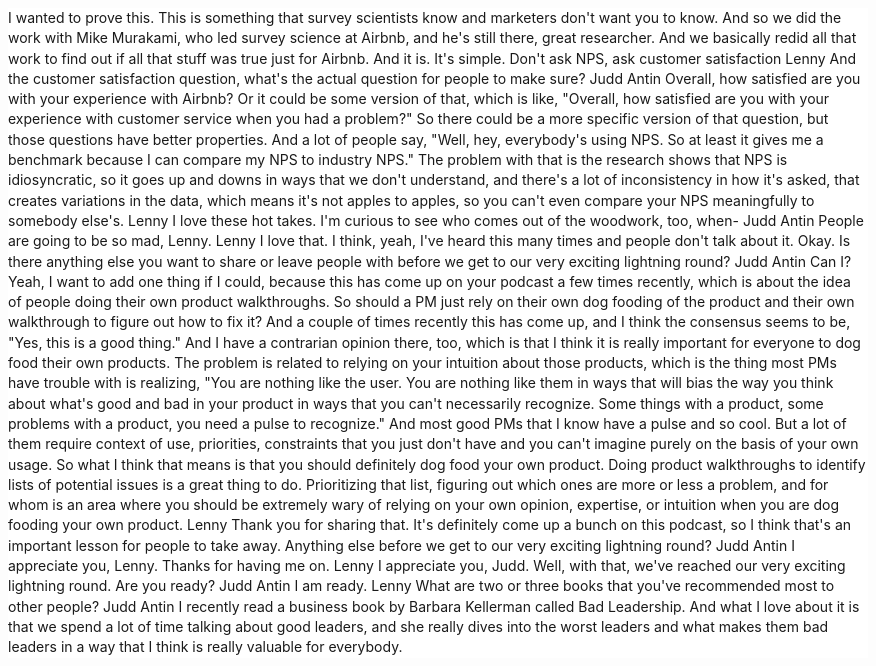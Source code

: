 I wanted to prove this. This is something that survey scientists know and marketers don't want you to know. And so we did the work with Mike Murakami, who led survey science at Airbnb, and he's still there, great researcher. And we basically redid all that work to find out if all that stuff was true just for Airbnb.
And it is. It's simple. Don't ask NPS, ask customer satisfaction
Lenny
And the customer satisfaction question, what's the actual question for people to make sure?
Judd Antin
Overall, how satisfied are you with your experience with Airbnb? Or it could be some version of that, which is like, "Overall, how satisfied are you with your experience with customer service when you had a problem?" So there could be a more specific version of that question, but those questions have better properties.
And a lot of people say, "Well, hey, everybody's using NPS. So at least it gives me a benchmark because I can compare my NPS to industry NPS."
The problem with that is the research shows that NPS is idiosyncratic, so it goes up and downs in ways that we don't understand, and there's a lot of inconsistency in how it's asked, that creates variations in the data, which means it's not apples to apples, so you can't even compare your NPS meaningfully to somebody else's.
Lenny
I love these hot takes. I'm curious to see who comes out of the woodwork, too, when-
Judd Antin
People are going to be so mad, Lenny.
Lenny
I love that. I think, yeah, I've heard this many times and people don't talk about it. Okay. Is there anything else you want to share or leave people with before we get to our very exciting lightning round?
Judd Antin
Can I? Yeah, I want to add one thing if I could, because this has come up on your podcast a few times recently, which is about the idea of people doing their own product walkthroughs.
So should a PM just rely on their own dog fooding of the product and their own walkthrough to figure out how to fix it? And a couple of times recently this has come up, and I think the consensus seems to be, "Yes, this is a good thing."
And I have a contrarian opinion there, too, which is that I think it is really important for everyone to dog food their own products. The problem is related to relying on your intuition about those products, which is the thing most PMs have trouble with is realizing, "You are nothing like the user.
You are nothing like them in ways that will bias the way you think about what's good and bad in your product in ways that you can't necessarily recognize. Some things with a product, some problems with a product, you need a pulse to recognize." And most good PMs that I know have a pulse and so cool.
But a lot of them require context of use, priorities, constraints that you just don't have and you can't imagine purely on the basis of your own usage. So what I think that means is that you should definitely dog food your own product. Doing product walkthroughs to identify lists of potential issues is a great thing to do.
Prioritizing that list, figuring out which ones are more or less a problem, and for whom is an area where you should be extremely wary of relying on your own opinion, expertise, or intuition when you are dog fooding your own product.
Lenny
Thank you for sharing that. It's definitely come up a bunch on this podcast, so I think that's an important lesson for people to take away. Anything else before we get to our very exciting lightning round?
Judd Antin
I appreciate you, Lenny. Thanks for having me on.
Lenny
I appreciate you, Judd. Well, with that, we've reached our very exciting lightning round. Are you ready?
Judd Antin
I am ready.
Lenny
What are two or three books that you've recommended most to other people?
Judd Antin
I recently read a business book by Barbara Kellerman called Bad Leadership. And what I love about it is that we spend a lot of time talking about good leaders, and she really dives into the worst leaders and what makes them bad leaders in a way that I think is really valuable for everybody.